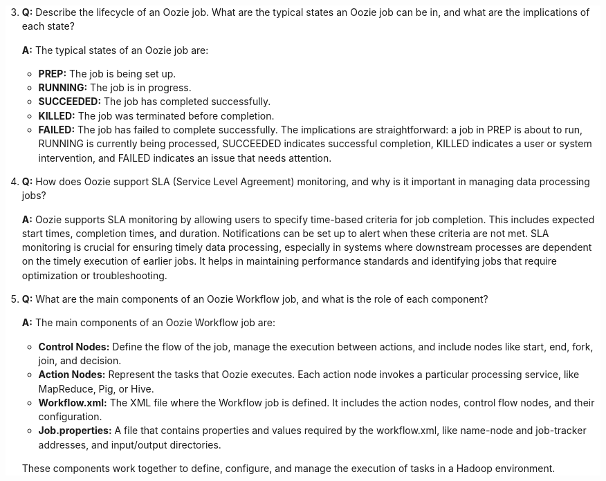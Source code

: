 3. **Q:** Describe the lifecycle of an Oozie job. What are the typical states an Oozie job can be in, and what are the implications of each state?
   
   **A:** The typical states of an Oozie job are:
      - **PREP:** The job is being set up.
      - **RUNNING:** The job is in progress.
      - **SUCCEEDED:** The job has completed successfully.
      - **KILLED:** The job was terminated before completion.
      - **FAILED:** The job has failed to complete successfully.
   The implications are straightforward: a job in PREP is about to run, RUNNING is currently being processed, SUCCEEDED indicates successful completion, KILLED indicates a user or system intervention, and FAILED indicates an issue that needs attention.

4. **Q:** How does Oozie support SLA (Service Level Agreement) monitoring, and why is it important in managing data processing jobs?
   
   **A:** Oozie supports SLA monitoring by allowing users to specify time-based criteria for job completion. This includes expected start times, completion times, and duration. Notifications can be set up to alert when these criteria are not met. SLA monitoring is crucial for ensuring timely data processing, especially in systems where downstream processes are dependent on the timely execution of earlier jobs. It helps in maintaining performance standards and identifying jobs that require optimization or troubleshooting.

5. **Q:** What are the main components of an Oozie Workflow job, and what is the role of each component?
   
   **A:** The main components of an Oozie Workflow job are:
      - **Control Nodes:** Define the flow of the job, manage the execution between actions, and include nodes like start, end, fork, join, and decision.
      - **Action Nodes:** Represent the tasks that Oozie executes. Each action node invokes a particular processing service, like MapReduce, Pig, or Hive.
      - **Workflow.xml:** The XML file where the Workflow job is defined. It includes the action nodes, control flow nodes, and their configuration.
      - **Job.properties:** A file that contains properties and values required by the workflow.xml, like name-node and job-tracker addresses, and input/output directories.
   
   These components work together to define, configure, and manage the execution of tasks in a Hadoop environment.
